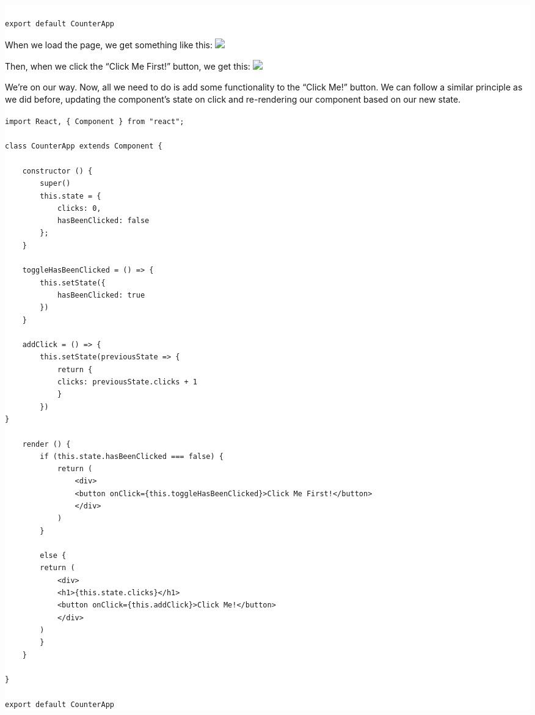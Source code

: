 ```

export default CounterApp
```

When we load the page, we get something like this:
![](https://i.imgur.com/49CJnjD.png)

Then, when we click the “Click Me First!” button, we get this:
![](https://i.imgur.com/g9sGJwL.png)

We’re on our way. Now, all we need to do is add some functionality to the “Click Me!” button. We can follow a similar principle as we did before, updating the component’s state on click and re-rendering our component based on our new state.

```
import React, { Component } from "react";

class CounterApp extends Component {

    constructor () {
        super()
        this.state = {
            clicks: 0,
            hasBeenClicked: false
        };
    }

    toggleHasBeenClicked = () => {
        this.setState({
            hasBeenClicked: true
        })
    }

    addClick = () => {
        this.setState(previousState => {
            return {
            clicks: previousState.clicks + 1
            }
        })
}

    render () {
        if (this.state.hasBeenClicked === false) {
            return (
                <div>
                <button onClick={this.toggleHasBeenClicked}>Click Me First!</button>
                </div>
            )
        }

        else {
        return (
            <div>
            <h1>{this.state.clicks}</h1>
            <button onClick={this.addClick}>Click Me!</button>
            </div>
        )
        }
    }

}

export default CounterApp

```